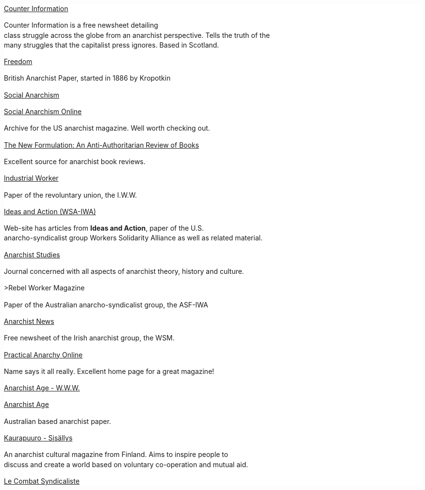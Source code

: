 [Counter Information](http://www.counterinfo.org.uk/)  
  
Counter Information is a free newsheet detailing  
class struggle across the globe from an anarchist perspective. Tells the truth
of the  
many struggles that the capitalist press ignores. Based in Scotland.

[Freedom](http://www.ecn.org/freedom/)  
  
British Anarchist Paper, started in 1886 by Kropotkin

[Social Anarchism](http://socialanarchism.org/)  
  
[Social Anarchism Online](http://www.nothingness.org/sociala/)  
  
Archive for the US anarchist magazine. Well worth checking out.

[The New Formulation: An Anti-Authoritarian Review of
Books](http://www.newformulation.org/index.html)  
  
Excellent source for anarchist book reviews.

[Industrial Worker](http://parsons.iww.org/~iw/)  
  
Paper of the revoluntary union, the I.W.W.

[Ideas and Action (WSA-IWA)](http://www.uncanny.net/~wsa)  
  
  
Web-site has articles from **Ideas and Action**, paper of the U.S.  
anarcho-syndicalist group Workers Solidarity Alliance as well as related
material.

[Anarchist Studies](http://www.erica.demon.co.uk/AS.html)  
  
Journal concerned with all aspects of anarchist theory, history and culture.

[](http://www.pitzer.edu/~dward/anarchy/rebelworker/) &gt;Rebel Worker
Magazine

  
  
Paper of the Australian anarcho-syndicalist group, the ASF-IWA

[Anarchist News](http://www.struggle.ws/anindx.html)  
  
Free newsheet of the Irish anarchist group, the WSM.

[Practical Anarchy Online](http://www.practicalanarchy.org/)  
  
Name says it all really. Excellent home page for a great magazine!

[Anarchist Age - W.W.W.](http://www.geocities.com/CapitolHill/3879/)  
  
[Anarchist Age](http://www.freespeech.org/anarchistAge/)  
  
Australian based anarchist paper.

[Kaurapuuro - Sisällys](http://www.jyu.fi/~jimisi/kp.htm)  
  
An anarchist cultural magazine from Finland. Aims to inspire people to  
discuss and create a world based on voluntary co-operation and mutual aid.

[Le Combat Syndicaliste](http://www.ifrance.com/cnt-ait/general/lecs.html)  
  